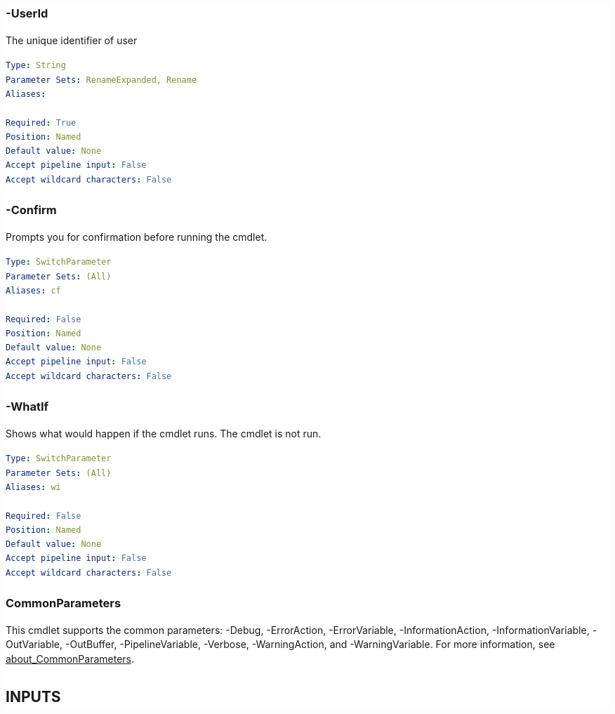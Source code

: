 ### -UserId
The unique identifier of user

```yaml
Type: String
Parameter Sets: RenameExpanded, Rename
Aliases:

Required: True
Position: Named
Default value: None
Accept pipeline input: False
Accept wildcard characters: False
```

### -Confirm
Prompts you for confirmation before running the cmdlet.

```yaml
Type: SwitchParameter
Parameter Sets: (All)
Aliases: cf

Required: False
Position: Named
Default value: None
Accept pipeline input: False
Accept wildcard characters: False
```

### -WhatIf
Shows what would happen if the cmdlet runs.
The cmdlet is not run.

```yaml
Type: SwitchParameter
Parameter Sets: (All)
Aliases: wi

Required: False
Position: Named
Default value: None
Accept pipeline input: False
Accept wildcard characters: False
```

### CommonParameters
This cmdlet supports the common parameters: -Debug, -ErrorAction, -ErrorVariable, -InformationAction, -InformationVariable, -OutVariable, -OutBuffer, -PipelineVariable, -Verbose, -WarningAction, and -WarningVariable. For more information, see [about_CommonParameters](http://go.microsoft.com/fwlink/?LinkID=113216).

## INPUTS
